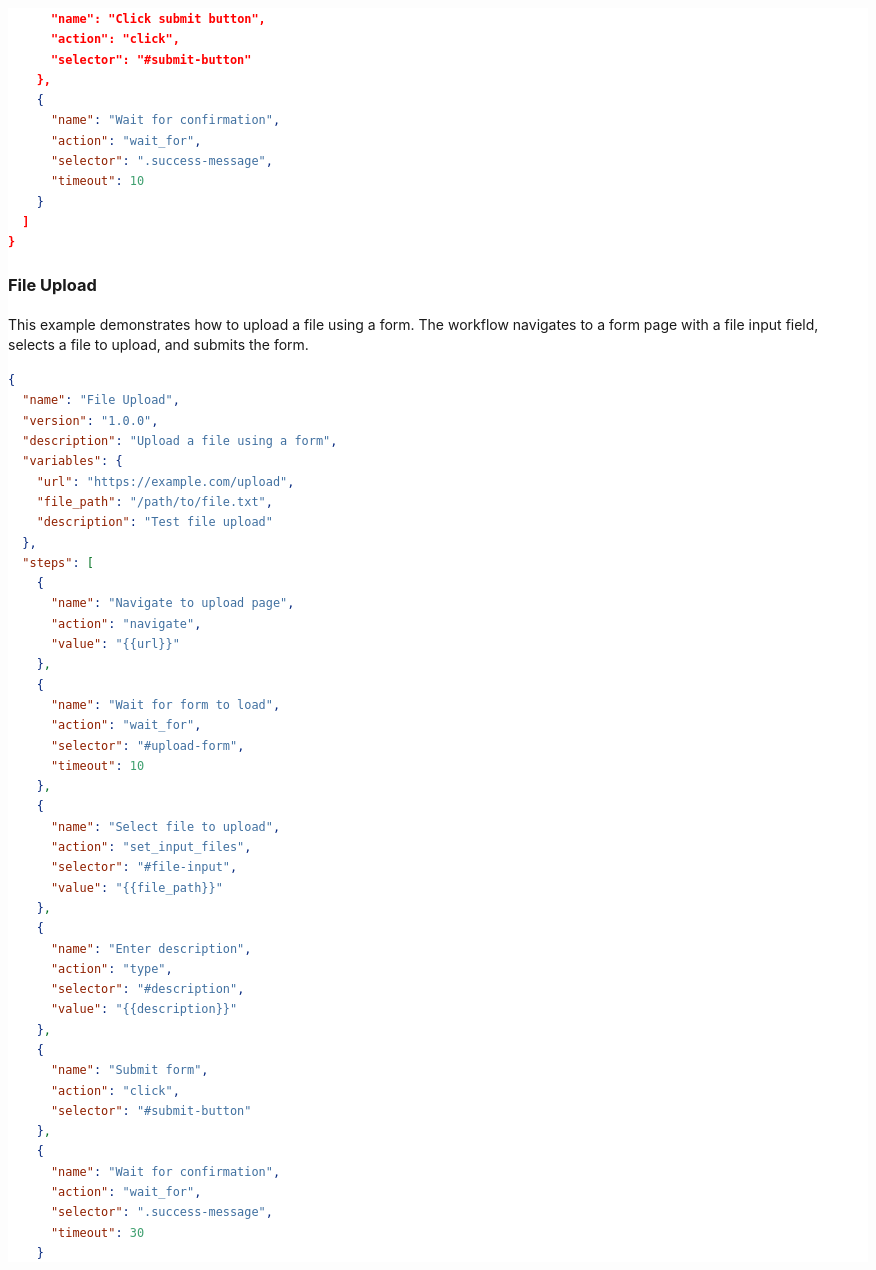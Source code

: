 ```json
      "name": "Click submit button",
      "action": "click",
      "selector": "#submit-button"
    },
    {
      "name": "Wait for confirmation",
      "action": "wait_for",
      "selector": ".success-message",
      "timeout": 10
    }
  ]
}
```

### File Upload

This example demonstrates how to upload a file using a form. The workflow navigates to a form page with a file input field, selects a file to upload, and submits the form.

```json
{
  "name": "File Upload",
  "version": "1.0.0",
  "description": "Upload a file using a form",
  "variables": {
    "url": "https://example.com/upload",
    "file_path": "/path/to/file.txt",
    "description": "Test file upload"
  },
  "steps": [
    {
      "name": "Navigate to upload page",
      "action": "navigate",
      "value": "{{url}}"
    },
    {
      "name": "Wait for form to load",
      "action": "wait_for",
      "selector": "#upload-form",
      "timeout": 10
    },
    {
      "name": "Select file to upload",
      "action": "set_input_files",
      "selector": "#file-input",
      "value": "{{file_path}}"
    },
    {
      "name": "Enter description",
      "action": "type",
      "selector": "#description",
      "value": "{{description}}"
    },
    {
      "name": "Submit form",
      "action": "click",
      "selector": "#submit-button"
    },
    {
      "name": "Wait for confirmation",
      "action": "wait_for",
      "selector": ".success-message",
      "timeout": 30
    }
```